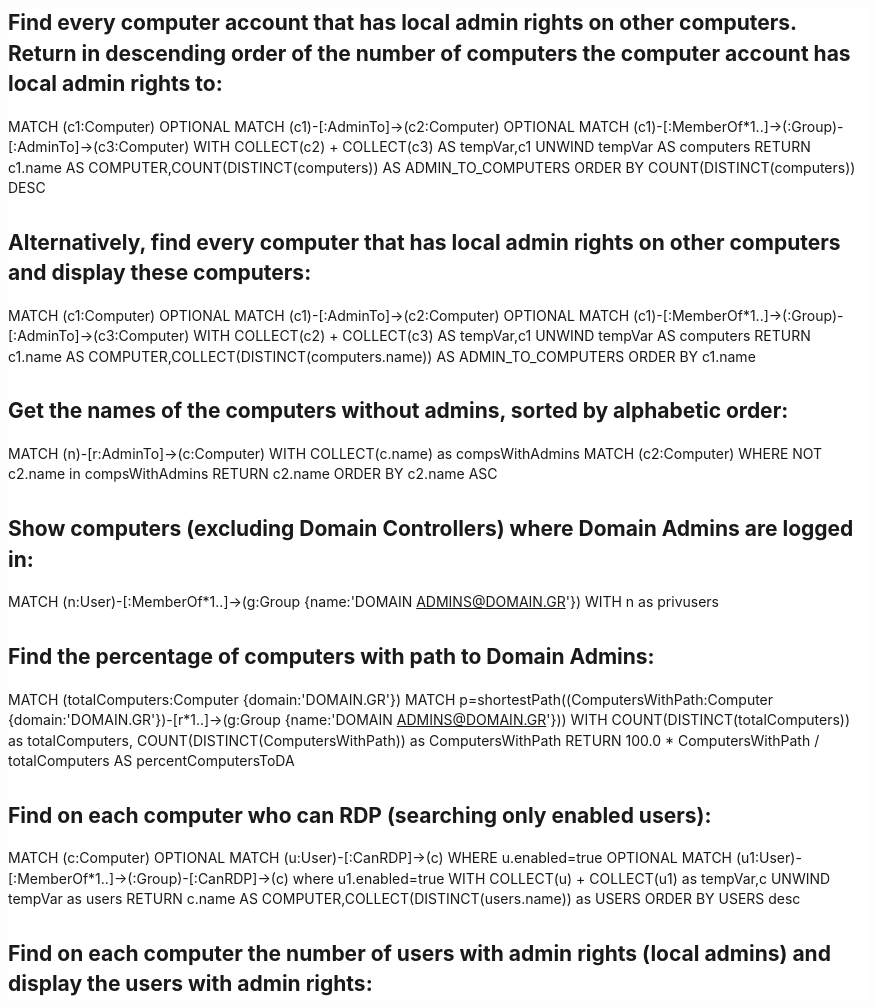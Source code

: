 
## Find every computer account that has local admin rights on other computers. Return in descending order of the number of computers the computer account has local admin rights to:            

MATCH (c1:Computer) OPTIONAL MATCH (c1)-[:AdminTo]->(c2:Computer) OPTIONAL MATCH (c1)-[:MemberOf*1..]->(:Group)-[:AdminTo]->(c3:Computer) WITH COLLECT(c2) + COLLECT(c3) AS tempVar,c1 UNWIND tempVar AS computers RETURN c1.name AS COMPUTER,COUNT(DISTINCT(computers)) AS ADMIN_TO_COMPUTERS ORDER BY COUNT(DISTINCT(computers)) DESC

## Alternatively, find every computer that has local admin rights on other computers and display these computers:            

MATCH (c1:Computer) OPTIONAL MATCH (c1)-[:AdminTo]->(c2:Computer) OPTIONAL MATCH (c1)-[:MemberOf*1..]->(:Group)-[:AdminTo]->(c3:Computer) WITH COLLECT(c2) + COLLECT(c3) AS tempVar,c1 UNWIND tempVar AS computers RETURN c1.name AS COMPUTER,COLLECT(DISTINCT(computers.name)) AS ADMIN_TO_COMPUTERS ORDER BY c1.name

## Get the names of the computers without admins, sorted by alphabetic order:   

MATCH (n)-[r:AdminTo]->(c:Computer) WITH COLLECT(c.name) as compsWithAdmins MATCH (c2:Computer) WHERE NOT c2.name in compsWithAdmins RETURN c2.name ORDER BY c2.name ASC

## Show computers (excluding Domain Controllers) where Domain Admins are logged in: 

MATCH (n:User)-[:MemberOf*1..]->(g:Group {name:'DOMAIN ADMINS@DOMAIN.GR'}) WITH n as privusers
 
## Find the percentage of computers with path to Domain Admins:            

MATCH (totalComputers:Computer {domain:'DOMAIN.GR'}) MATCH p=shortestPath((ComputersWithPath:Computer {domain:'DOMAIN.GR'})-[r*1..]->(g:Group {name:'DOMAIN ADMINS@DOMAIN.GR'})) WITH COUNT(DISTINCT(totalComputers)) as totalComputers, COUNT(DISTINCT(ComputersWithPath)) as ComputersWithPath RETURN 100.0 * ComputersWithPath / totalComputers AS percentComputersToDA

## Find on each computer who can RDP (searching only enabled users):     

MATCH (c:Computer) OPTIONAL MATCH (u:User)-[:CanRDP]->(c) WHERE u.enabled=true OPTIONAL MATCH (u1:User)-[:MemberOf*1..]->(:Group)-[:CanRDP]->(c) where u1.enabled=true WITH COLLECT(u) + COLLECT(u1) as tempVar,c UNWIND tempVar as users RETURN c.name AS COMPUTER,COLLECT(DISTINCT(users.name)) as USERS ORDER BY USERS desc


## Find on each computer the number of users with admin rights (local admins) and display the users with admin rights:      
